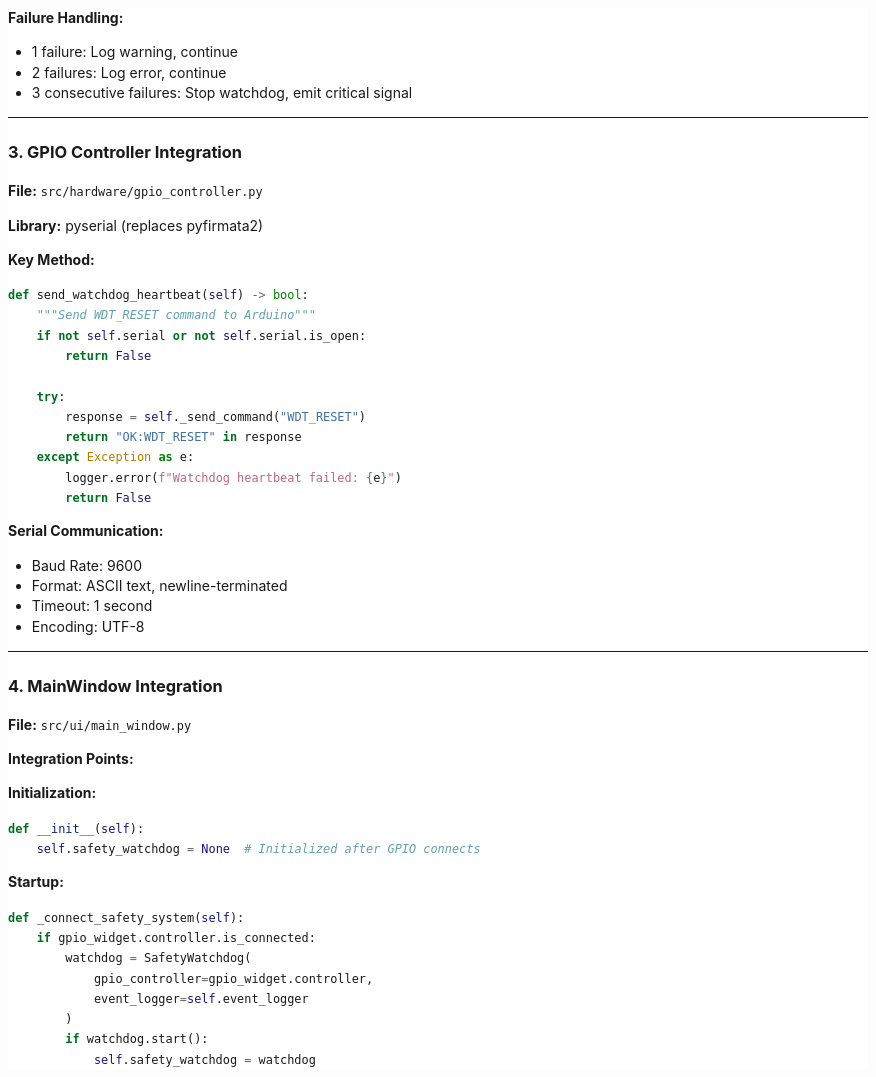 **Failure Handling:**
- 1 failure: Log warning, continue
- 2 failures: Log error, continue
- 3 consecutive failures: Stop watchdog, emit critical signal

---

### 3. GPIO Controller Integration

**File:** `src/hardware/gpio_controller.py`

**Library:** pyserial (replaces pyfirmata2)

**Key Method:**
```python
def send_watchdog_heartbeat(self) -> bool:
    """Send WDT_RESET command to Arduino"""
    if not self.serial or not self.serial.is_open:
        return False

    try:
        response = self._send_command("WDT_RESET")
        return "OK:WDT_RESET" in response
    except Exception as e:
        logger.error(f"Watchdog heartbeat failed: {e}")
        return False
```

**Serial Communication:**
- Baud Rate: 9600
- Format: ASCII text, newline-terminated
- Timeout: 1 second
- Encoding: UTF-8

---

### 4. MainWindow Integration

**File:** `src/ui/main_window.py`

**Integration Points:**

**Initialization:**
```python
def __init__(self):
    self.safety_watchdog = None  # Initialized after GPIO connects
```

**Startup:**
```python
def _connect_safety_system(self):
    if gpio_widget.controller.is_connected:
        watchdog = SafetyWatchdog(
            gpio_controller=gpio_widget.controller,
            event_logger=self.event_logger
        )
        if watchdog.start():
            self.safety_watchdog = watchdog
```
